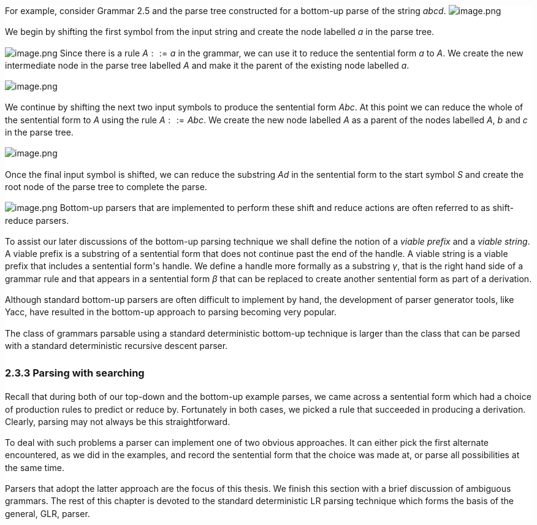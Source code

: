 For example, consider Grammar 2.5 and the parse tree constructed for a bottom-up parse of the string $abcd$.
![image.png](https://blog-1314253005.cos.ap-guangzhou.myqcloud.com/202310072318742.png)

We begin by shifting the first symbol from the input string and create the node labelled $a$ in the parse tree.

![image.png](https://blog-1314253005.cos.ap-guangzhou.myqcloud.com/202310072318915.png)
Since there is a rule $A::=a$ in the grammar, we can use it to reduce the sentential form $a$ to $A$. We create the new intermediate node in the parse tree labelled $A$ and make it the parent of the existing node labelled $a$.

![image.png](https://blog-1314253005.cos.ap-guangzhou.myqcloud.com/202310072318041.png)

We continue by shifting the next two input symbols to produce the sentential form $Abc$. At this point we can reduce the whole of the sentential form to $A$ using the rule $A::=Abc$. We create the new node labelled $A$ as a parent of the nodes labelled $A$, $b$ and $c$ in the parse tree.

![image.png](https://blog-1314253005.cos.ap-guangzhou.myqcloud.com/202310072318257.png)

Once the final input symbol is shifted, we can reduce the substring $Ad$ in the sentential form to the start symbol $S$ and create the root node of the parse tree to complete the parse.

![image.png](https://blog-1314253005.cos.ap-guangzhou.myqcloud.com/202310072318897.png)
Bottom-up parsers that are implemented to perform these shift and reduce actions are often referred to as shift-reduce parsers.

To assist our later discussions of the bottom-up parsing technique we shall define the notion of a _viable prefix_ and a _viable string_. A viable prefix is a substring of a sentential form that does not continue past the end of the handle. A viable string is a viable prefix that includes a sentential form's handle. We define a handle more formally as a substring $\gamma$, that is the right hand side of a grammar rule and that appears in a sentential form $\beta$ that can be replaced to create another sentential form as part of a derivation.

Although standard bottom-up parsers are often difficult to implement by hand, the development of parser generator tools, like Yacc, have resulted in the bottom-up approach to parsing becoming very popular.

The class of grammars parsable using a standard deterministic bottom-up technique is larger than the class that can be parsed with a standard deterministic recursive descent parser.

### 2.3.3 Parsing with searching

Recall that during both of our top-down and the bottom-up example parses, we came across a sentential form which had a choice of production rules to predict or reduce by. Fortunately in both cases, we picked a rule that succeeded in producing a derivation. Clearly, parsing may not always be this straightforward.

To deal with such problems a parser can implement one of two obvious approaches. It can either pick the first alternate encountered, as we did in the examples, and record the sentential form that the choice was made at, or parse all possibilities at the same time.

Parsers that adopt the latter approach are the focus of this thesis. We finish this section with a brief discussion of ambiguous grammars. The rest of this chapter is devoted to the standard deterministic LR parsing technique which forms the basis of the general, GLR, parser.
